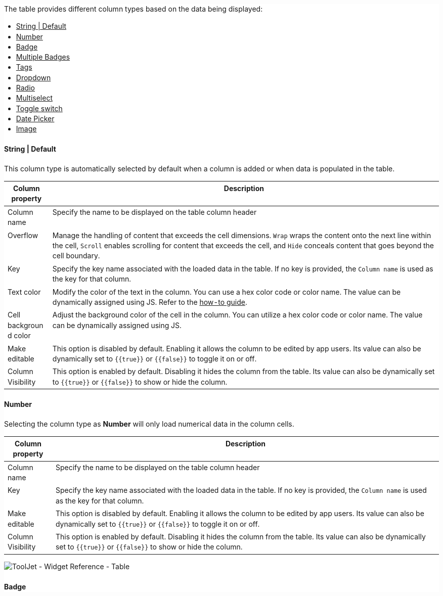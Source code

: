 The table provides different column types based on the data being displayed:

- [String | Default](#string--default)
- [Number](#number)
- [Badge](#badge)
- [Multiple Badges](#multiple-badges)
- [Tags](#tags)
- [Dropdown](#dropdown)
- [Radio](#radio)
- [Multiselect](#multiselect)
- [Toggle switch](#toggle-switch)
- [Date Picker](#date-picker)
- [Image](#image)

#### String | Default

This column type is automatically selected by default when a column is added or when data is populated in the table.

| Column property | Description |
| ----------- | ----------- |
| Column name | Specify the name to be displayed on the table column header |
| Overflow | Manage the handling of content that exceeds the cell dimensions. `Wrap` wraps the content onto the next line within the cell, `Scroll` enables scrolling for content that exceeds the cell, and `Hide` conceals content that goes beyond the cell boundary. |
| Key | Specify the key name associated with the loaded data in the table. If no key is provided, the `Column name` is used as the key for that column. |
| Text color | Modify the color of the text in the column. You can use a hex color code or color name. The value can be dynamically assigned using JS. Refer to the [how-to guide](/docs/how-to/access-cellvalue-rowdata). |
| Cell background color | Adjust the background color of the cell in the column. You can utilize a hex color code or color name. The value can be dynamically assigned using JS. |
| Make editable | This option is disabled by default. Enabling it allows the column to be edited by app users. Its value can also be dynamically set to `{{true}}` or `{{false}}` to toggle it on or off. |
| Column Visibility | This option is enabled by default. Disabling it hides the column from the table. Its value can also be dynamically set to `{{true}}` or `{{false}}` to show or hide the column. |

#### Number

Selecting the column type as **Number** will only load numerical data in the column cells.

| Column property | Description |
| ----------- | ----------- |
| Column name | Specify the name to be displayed on the table column header |
| Key | Specify the key name associated with the loaded data in the table. If no key is provided, the `Column name` is used as the key for that column. |
| Make editable | This option is disabled by default. Enabling it allows the column to be edited by app users. Its value can also be dynamically set to `{{true}}` or `{{false}}` to toggle it on or off. |
| Column Visibility | This option is enabled by default. Disabling it hides the column from the table. Its value can also be dynamically set to `{{true}}` or `{{false}}` to show or hide the column. |

<div style={{textAlign: 'center'}}>

<img className="screenshot-full" src="/img/widgets/table/numbertype.png" alt="ToolJet - Widget Reference - Table" />

</div>

#### Badge
